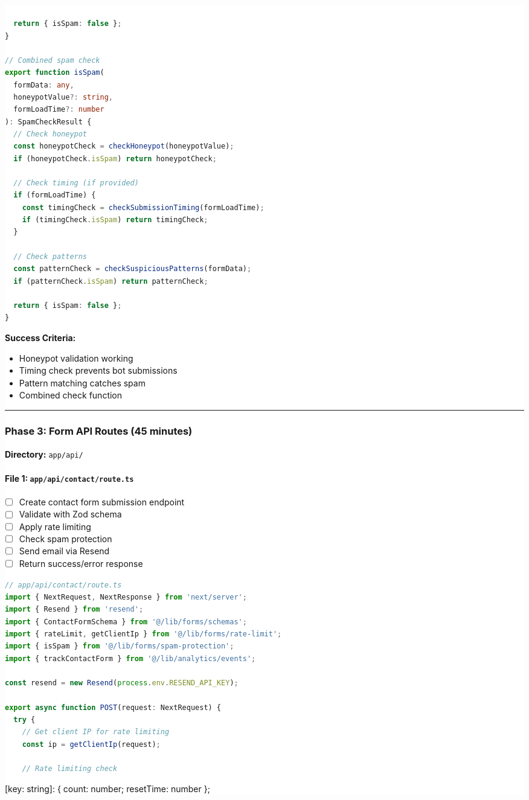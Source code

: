 ```typescript

  return { isSpam: false };
}

// Combined spam check
export function isSpam(
  formData: any,
  honeypotValue?: string,
  formLoadTime?: number
): SpamCheckResult {
  // Check honeypot
  const honeypotCheck = checkHoneypot(honeypotValue);
  if (honeypotCheck.isSpam) return honeypotCheck;

  // Check timing (if provided)
  if (formLoadTime) {
    const timingCheck = checkSubmissionTiming(formLoadTime);
    if (timingCheck.isSpam) return timingCheck;
  }

  // Check patterns
  const patternCheck = checkSuspiciousPatterns(formData);
  if (patternCheck.isSpam) return patternCheck;

  return { isSpam: false };
}
```

**Success Criteria:**
- Honeypot validation working
- Timing check prevents bot submissions
- Pattern matching catches spam
- Combined check function

---

### Phase 3: Form API Routes (45 minutes)

**Directory:** `app/api/`

#### File 1: `app/api/contact/route.ts`
- [ ] Create contact form submission endpoint
- [ ] Validate with Zod schema
- [ ] Apply rate limiting
- [ ] Check spam protection
- [ ] Send email via Resend
- [ ] Return success/error response

```typescript
// app/api/contact/route.ts
import { NextRequest, NextResponse } from 'next/server';
import { Resend } from 'resend';
import { ContactFormSchema } from '@/lib/forms/schemas';
import { rateLimit, getClientIp } from '@/lib/forms/rate-limit';
import { isSpam } from '@/lib/forms/spam-protection';
import { trackContactForm } from '@/lib/analytics/events';

const resend = new Resend(process.env.RESEND_API_KEY);

export async function POST(request: NextRequest) {
  try {
    // Get client IP for rate limiting
    const ip = getClientIp(request);

    // Rate limiting check
```

  [key: string]: { count: number; resetTime: number };